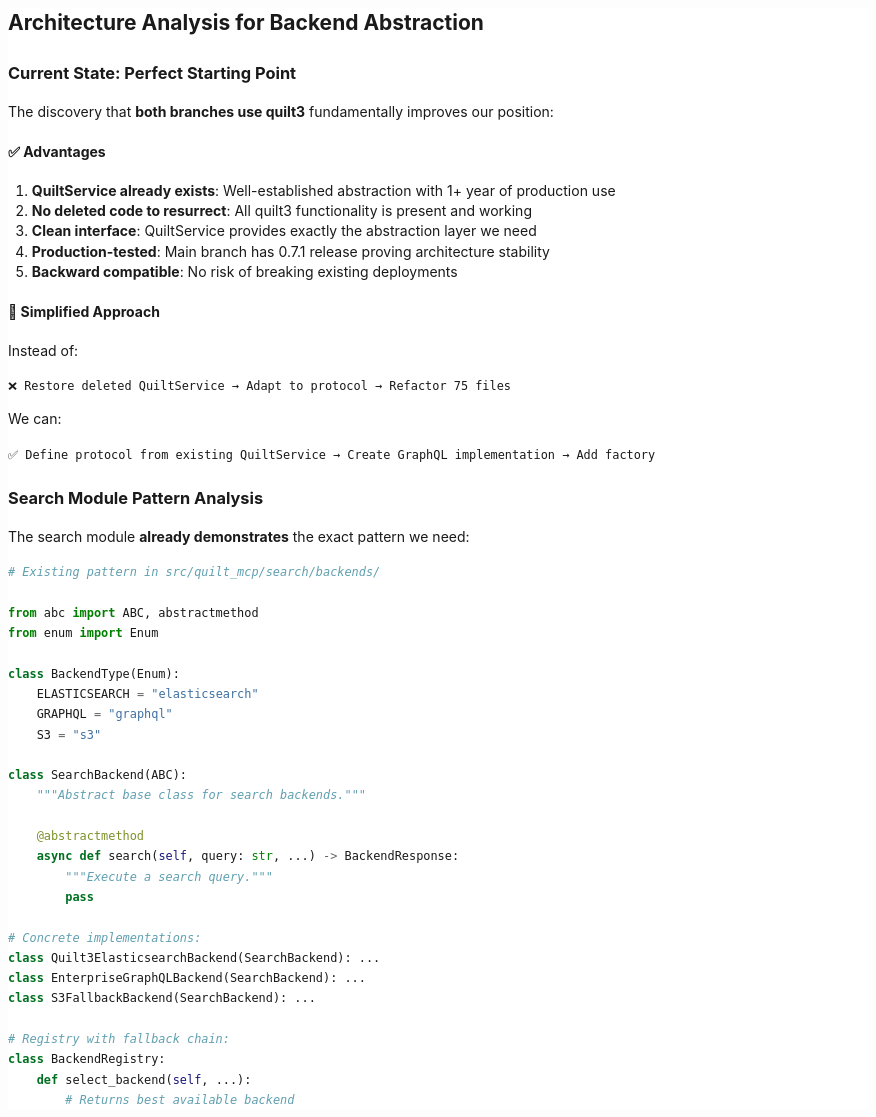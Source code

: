 ## Architecture Analysis for Backend Abstraction

### Current State: Perfect Starting Point

The discovery that **both branches use quilt3** fundamentally improves our position:

#### ✅ Advantages

1. **QuiltService already exists**: Well-established abstraction with 1+ year of production use
2. **No deleted code to resurrect**: All quilt3 functionality is present and working
3. **Clean interface**: QuiltService provides exactly the abstraction layer we need
4. **Production-tested**: Main branch has 0.7.1 release proving architecture stability
5. **Backward compatible**: No risk of breaking existing deployments

#### 🎯 Simplified Approach

Instead of:
```
❌ Restore deleted QuiltService → Adapt to protocol → Refactor 75 files
```

We can:
```
✅ Define protocol from existing QuiltService → Create GraphQL implementation → Add factory
```

### Search Module Pattern Analysis

The search module **already demonstrates** the exact pattern we need:

```python
# Existing pattern in src/quilt_mcp/search/backends/

from abc import ABC, abstractmethod
from enum import Enum

class BackendType(Enum):
    ELASTICSEARCH = "elasticsearch"
    GRAPHQL = "graphql"
    S3 = "s3"

class SearchBackend(ABC):
    """Abstract base class for search backends."""

    @abstractmethod
    async def search(self, query: str, ...) -> BackendResponse:
        """Execute a search query."""
        pass

# Concrete implementations:
class Quilt3ElasticsearchBackend(SearchBackend): ...
class EnterpriseGraphQLBackend(SearchBackend): ...
class S3FallbackBackend(SearchBackend): ...

# Registry with fallback chain:
class BackendRegistry:
    def select_backend(self, ...):
        # Returns best available backend
```
